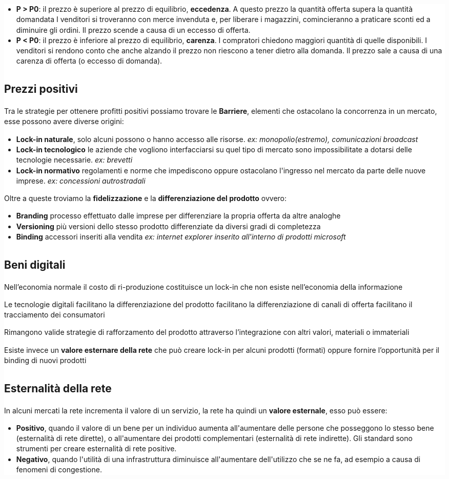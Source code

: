 
- **P > P0**: il prezzo è superiore al prezzo di equilibrio, **eccedenza**. A questo prezzo la quantità offerta supera la quantità domandata I venditori si troveranno con merce invenduta e, per liberare i magazzini, comincieranno a praticare sconti ed a diminuire gli ordini. Il prezzo scende a causa di un eccesso di offerta.
- **P < P0**: il prezzo è inferiore al prezzo di equilibrio, **carenza**. I compratori chiedono maggiori quantità di quelle disponibili. I venditori si rendono conto che anche alzando il prezzo non riescono a tener dietro alla domanda. Il prezzo sale a causa di una carenza di offerta (o eccesso di domanda).

## Prezzi positivi 

Tra le strategie per ottenere profitti positivi possiamo trovare le **Barriere**, elementi che ostacolano la concorrenza in un mercato, esse possono avere diverse origini:

- **Lock-in naturale**, solo alcuni possono o hanno accesso alle risorse.
  *ex: monopolio(estremo), comunicazioni broadcast*
- **Lock-in tecnologico** le aziende che vogliono interfacciarsi su quel tipo di mercato sono impossibilitate a dotarsi delle tecnologie necessarie. 
  *ex: brevetti*
- **Lock-in normativo** regolamenti e norme che impediscono oppure ostacolano l'ingresso nel mercato da parte delle nuove imprese. 
  *ex: concessioni autrostradali*

Oltre a queste troviamo la **fidelizzazione** e la **differenziazione del prodotto** ovvero:

- **Branding** processo effettuato dalle imprese per differenziare la propria offerta da altre analoghe
- **Versioning** più versioni dello stesso prodotto differenziate da diversi gradi di completezza
- **Binding** accessori inseriti alla vendita 
  *ex: internet explorer inserito all'interno di prodotti microsoft*

## Beni digitali

Nell’economia normale il costo di ri-produzione costituisce un lock-in che non esiste nell’economia della informazione

Le tecnologie digitali facilitano la differenziazione del prodotto facilitano la differenziazione di canali di offerta facilitano il tracciamento dei consumatori

Rimangono valide strategie di rafforzamento del prodotto attraverso l’integrazione con altri valori, materiali o immateriali

Esiste invece un **valore esternare della rete** che può creare lock-in per alcuni prodotti (formati) oppure fornire l’opportunità per il binding di nuovi prodotti

## Esternalità della rete

In alcuni mercati la rete incrementa il valore di un servizio, la rete ha quindi un **valore esternale**, esso può essere: 

- **Positivo**, quando il valore di un bene per un individuo aumenta all'aumentare delle persone che posseggono lo stesso bene (esternalità di rete dirette), o all'aumentare dei prodotti complementari (esternalità di rete indirette). Gli standard sono strumenti per creare esternalità di rete positive. 
- **Negativo**, quando l'utilità di una infrastruttura diminuisce all'aumentare dell'utilizzo che se ne fa, ad esempio a causa di fenomeni di congestione. 
